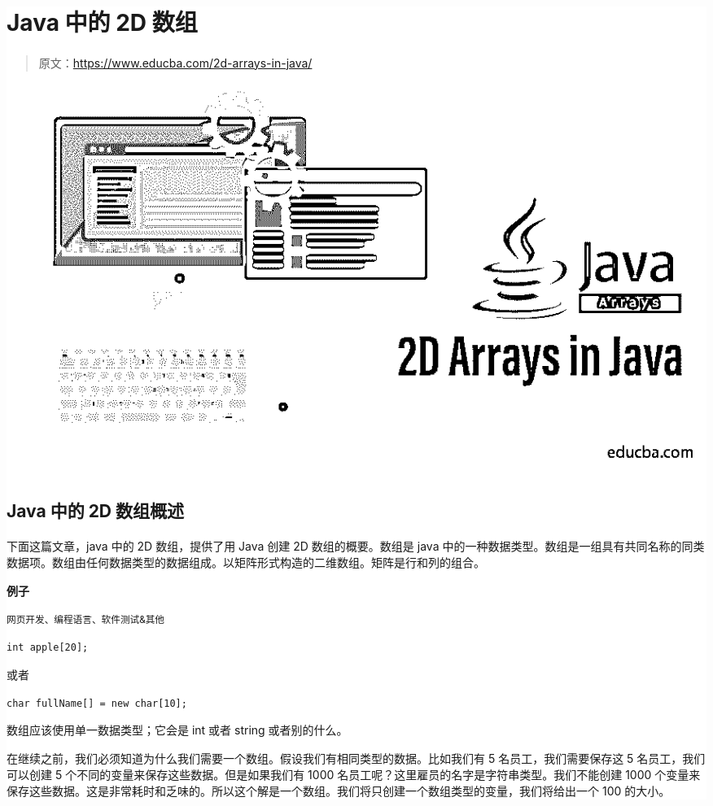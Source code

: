 # Java 中的 2D 数组

> 原文：<https://www.educba.com/2d-arrays-in-java/>

![2D Arrays in Java](img/8ae7af120e0be300f4b2b35accf25c05.png)



## Java 中的 2D 数组概述

下面这篇文章，java 中的 2D 数组，提供了用 Java 创建 2D 数组的概要。数组是 java 中的一种数据类型。数组是一组具有共同名称的同类数据项。数组由任何数据类型的数据组成。以矩阵形式构造的二维数组。矩阵是行和列的组合。

**例子**

<small>网页开发、编程语言、软件测试&其他</small>

```
int apple[20];
```

或者

```
char fullName[] = new char[10];
```

数组应该使用单一数据类型；它会是 int 或者 string 或者别的什么。

在继续之前，我们必须知道为什么我们需要一个数组。假设我们有相同类型的数据。比如我们有 5 名员工，我们需要保存这 5 名员工，我们可以创建 5 个不同的变量来保存这些数据。但是如果我们有 1000 名员工呢？这里雇员的名字是字符串类型。我们不能创建 1000 个变量来保存这些数据。这是非常耗时和乏味的。所以这个解是一个数组。我们将只创建一个数组类型的变量，我们将给出一个 100 的大小。

